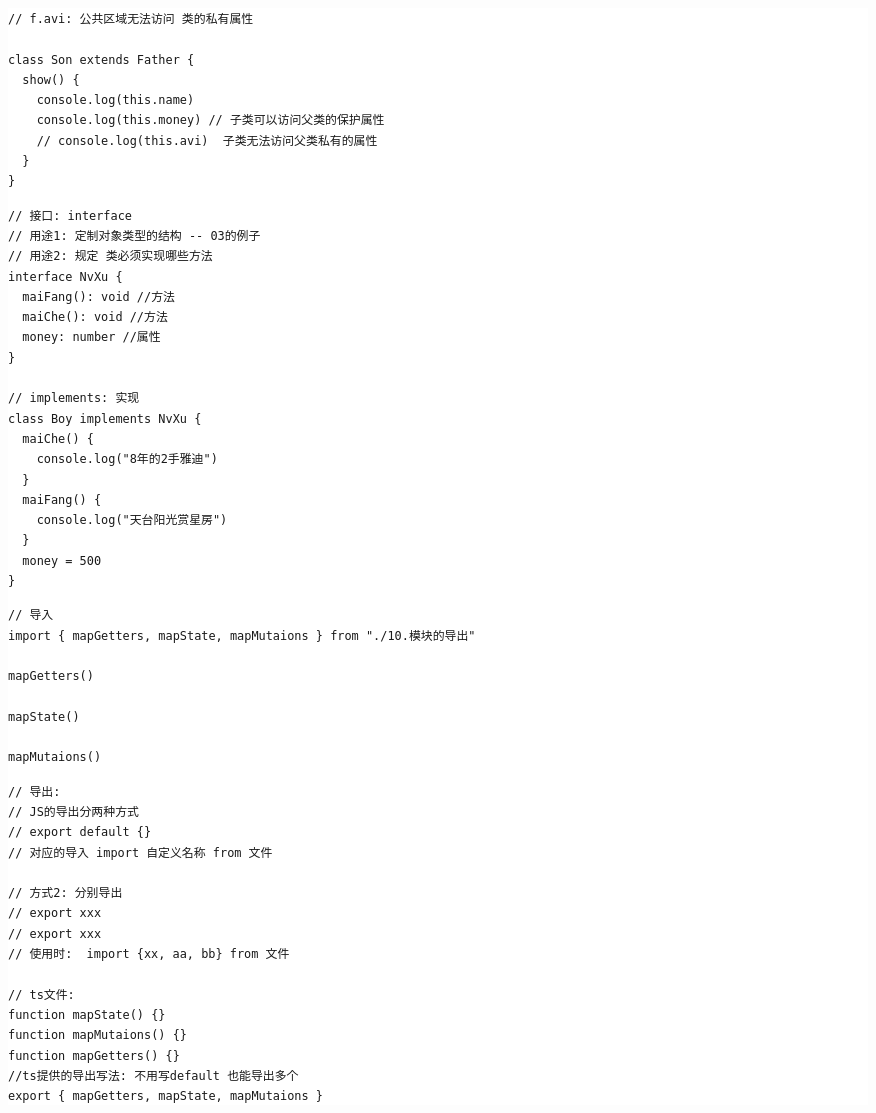 ```tsx
// f.avi: 公共区域无法访问 类的私有属性

class Son extends Father {
  show() {
    console.log(this.name)
    console.log(this.money) // 子类可以访问父类的保护属性
    // console.log(this.avi)  子类无法访问父类私有的属性
  }
}
```

```tsx
// 接口: interface
// 用途1: 定制对象类型的结构 -- 03的例子
// 用途2: 规定 类必须实现哪些方法
interface NvXu {
  maiFang(): void //方法
  maiChe(): void //方法
  money: number //属性
}

// implements: 实现
class Boy implements NvXu {
  maiChe() {
    console.log("8年的2手雅迪")
  }
  maiFang() {
    console.log("天台阳光赏星房")
  }
  money = 500
}
```

```tsx
// 导入
import { mapGetters, mapState, mapMutaions } from "./10.模块的导出"

mapGetters()

mapState()

mapMutaions()
```

```tsx
// 导出:
// JS的导出分两种方式
// export default {}
// 对应的导入 import 自定义名称 from 文件

// 方式2: 分别导出
// export xxx
// export xxx
// 使用时:  import {xx, aa, bb} from 文件

// ts文件:
function mapState() {}
function mapMutaions() {}
function mapGetters() {}
//ts提供的导出写法: 不用写default 也能导出多个
export { mapGetters, mapState, mapMutaions }
```
